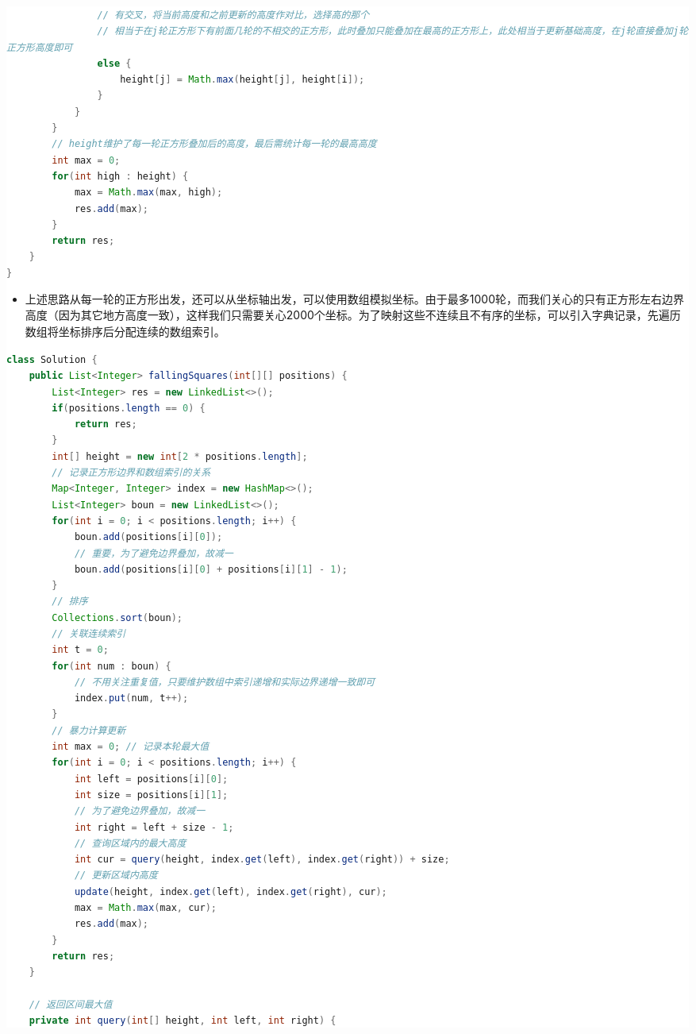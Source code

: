```java
                // 有交叉，将当前高度和之前更新的高度作对比，选择高的那个
                // 相当于在j轮正方形下有前面几轮的不相交的正方形，此时叠加只能叠加在最高的正方形上，此处相当于更新基础高度，在j轮直接叠加j轮正方形高度即可
                else {
                    height[j] = Math.max(height[j], height[i]);
                }
            }
        }
        // height维护了每一轮正方形叠加后的高度，最后需统计每一轮的最高高度
        int max = 0;
        for(int high : height) {
            max = Math.max(max, high);
            res.add(max);
        }
        return res;
    }
}
```

* 上述思路从每一轮的正方形出发，还可以从坐标轴出发，可以使用数组模拟坐标。由于最多1000轮，而我们关心的只有正方形左右边界高度（因为其它地方高度一致），这样我们只需要关心2000个坐标。为了映射这些不连续且不有序的坐标，可以引入字典记录，先遍历数组将坐标排序后分配连续的数组索引。

```java
class Solution {
    public List<Integer> fallingSquares(int[][] positions) {
        List<Integer> res = new LinkedList<>();
        if(positions.length == 0) {
            return res;
        }
        int[] height = new int[2 * positions.length];
        // 记录正方形边界和数组索引的关系
        Map<Integer, Integer> index = new HashMap<>();
        List<Integer> boun = new LinkedList<>();
        for(int i = 0; i < positions.length; i++) {
            boun.add(positions[i][0]);
            // 重要，为了避免边界叠加，故减一
            boun.add(positions[i][0] + positions[i][1] - 1);
        }
        // 排序
        Collections.sort(boun);
        // 关联连续索引
        int t = 0;
        for(int num : boun) {
            // 不用关注重复值，只要维护数组中索引递增和实际边界递增一致即可
            index.put(num, t++);
        }
        // 暴力计算更新
        int max = 0; // 记录本轮最大值
        for(int i = 0; i < positions.length; i++) {
            int left = positions[i][0];
            int size = positions[i][1];
            // 为了避免边界叠加，故减一
            int right = left + size - 1;
            // 查询区域内的最大高度
            int cur = query(height, index.get(left), index.get(right)) + size;
            // 更新区域内高度
            update(height, index.get(left), index.get(right), cur);
            max = Math.max(max, cur);
            res.add(max);
        }
        return res;
    }

    // 返回区间最大值
    private int query(int[] height, int left, int right) {
```